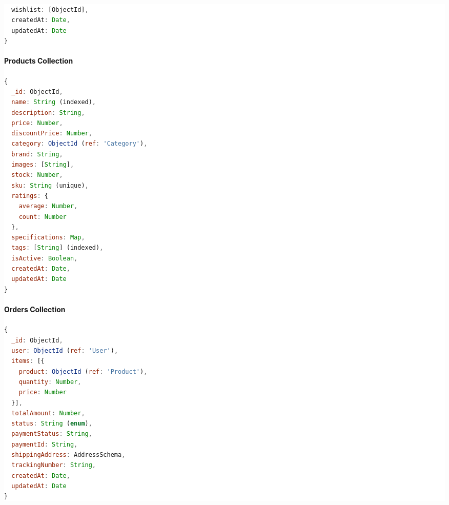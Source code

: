 ```javascript
  wishlist: [ObjectId],
  createdAt: Date,
  updatedAt: Date
}
```

#### Products Collection
```javascript
{
  _id: ObjectId,
  name: String (indexed),
  description: String,
  price: Number,
  discountPrice: Number,
  category: ObjectId (ref: 'Category'),
  brand: String,
  images: [String],
  stock: Number,
  sku: String (unique),
  ratings: {
    average: Number,
    count: Number
  },
  specifications: Map,
  tags: [String] (indexed),
  isActive: Boolean,
  createdAt: Date,
  updatedAt: Date
}
```

#### Orders Collection
```javascript
{
  _id: ObjectId,
  user: ObjectId (ref: 'User'),
  items: [{
    product: ObjectId (ref: 'Product'),
    quantity: Number,
    price: Number
  }],
  totalAmount: Number,
  status: String (enum),
  paymentStatus: String,
  paymentId: String,
  shippingAddress: AddressSchema,
  trackingNumber: String,
  createdAt: Date,
  updatedAt: Date
}
```
